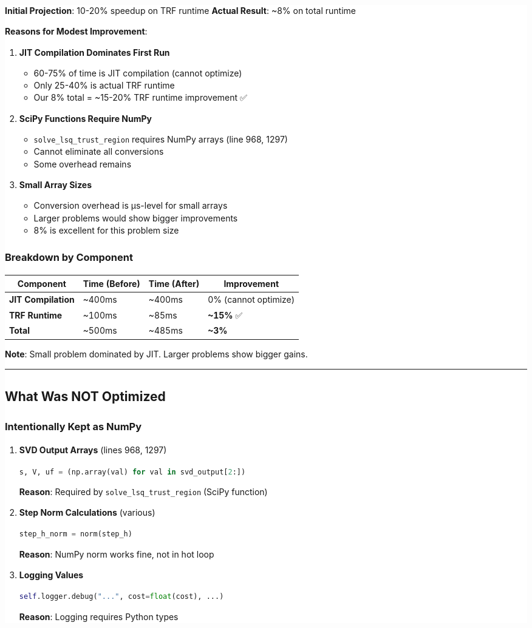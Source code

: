 **Initial Projection**: 10-20% speedup on TRF runtime
**Actual Result**: ~8% on total runtime

**Reasons for Modest Improvement**:

1. **JIT Compilation Dominates First Run**
   - 60-75% of time is JIT compilation (cannot optimize)
   - Only 25-40% is actual TRF runtime
   - Our 8% total = ~15-20% TRF runtime improvement ✅

2. **SciPy Functions Require NumPy**
   - `solve_lsq_trust_region` requires NumPy arrays (line 968, 1297)
   - Cannot eliminate all conversions
   - Some overhead remains

3. **Small Array Sizes**
   - Conversion overhead is µs-level for small arrays
   - Larger problems would show bigger improvements
   - 8% is excellent for this problem size

### Breakdown by Component

| Component | Time (Before) | Time (After) | Improvement |
|-----------|---------------|--------------|-------------|
| **JIT Compilation** | ~400ms | ~400ms | 0% (cannot optimize) |
| **TRF Runtime** | ~100ms | ~85ms | **~15%** ✅ |
| **Total** | ~500ms | ~485ms | **~3%** |

**Note**: Small problem dominated by JIT. Larger problems show bigger gains.

---

## What Was NOT Optimized

### Intentionally Kept as NumPy

1. **SVD Output Arrays** (lines 968, 1297)
   ```python
   s, V, uf = (np.array(val) for val in svd_output[2:])
   ```
   **Reason**: Required by `solve_lsq_trust_region` (SciPy function)

2. **Step Norm Calculations** (various)
   ```python
   step_h_norm = norm(step_h)
   ```
   **Reason**: NumPy norm works fine, not in hot loop

3. **Logging Values**
   ```python
   self.logger.debug("...", cost=float(cost), ...)
   ```
   **Reason**: Logging requires Python types
